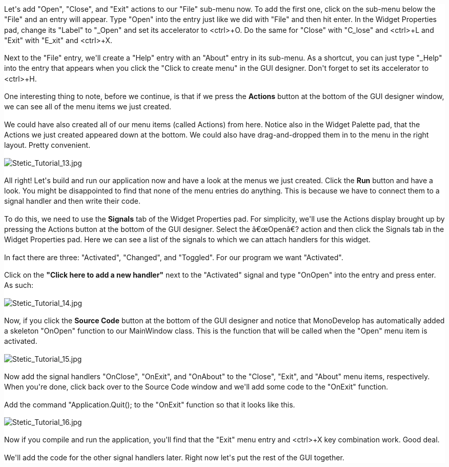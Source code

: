 Let's add "Open", "Close", and "Exit" actions to our "File" sub-menu now. To add the first one, click on the sub-menu below the "File" and an entry will appear. Type "Open" into the entry just like we did with "File" and then hit enter. In the Widget Properties pad, change its "Label" to "\_Open" and set its accelerator to \<ctrl\>+O. Do the same for "Close" with "C\_lose" and \<ctrl\>+L and "Exit" with "E\_xit" and \<ctrl\>+X.

Next to the "File" entry, we'll create a "Help" entry with an "About" entry in its sub-menu. As a shortcut, you can just type "\_Help" into the entry that appears when you click the "Click to create menu" in the GUI designer. Don't forget to set its accelerator to \<ctrl\>+H.

One interesting thing to note, before we continue, is that if we press the **Actions** button at the bottom of the GUI designer window, we can see all of the menu items we just created.

We could have also created all of our menu items (called Actions) from here. Notice also in the Widget Palette pad, that the Actions we just created appeared down at the bottom. We could also have drag-and-dropped them in to the menu in the right layout. Pretty convenient.

![Stetic_Tutorial_13.jpg](/images/335-Stetic_Tutorial_13.jpg "Stetic_Tutorial_13.jpg")

All right! Let's build and run our application now and have a look at the menus we just created. Click the **Run** button and have a look. You might be disappointed to find that none of the menu entries do anything. This is because we have to connect them to a signal handler and then write their code.

To do this, we need to use the **Signals** tab of the Widget Properties pad. For simplicity, we'll use the Actions display brought up by pressing the Actions button at the bottom of the GUI designer. Select the â€œOpenâ€? action and then click the Signals tab in the Widget Properties pad. Here we can see a list of the signals to which we can attach handlers for this widget.

In fact there are three: "Activated", "Changed", and "Toggled". For our program we want "Activated".

Click on the **"Click here to add a new handler"** next to the "Activated" signal and type "OnOpen" into the entry and press enter. As such:

![Stetic_Tutorial_14.jpg](/images/336-Stetic_Tutorial_14.jpg "Stetic_Tutorial_14.jpg")

Now, if you click the **Source Code** button at the bottom of the GUI designer and notice that MonoDevelop has automatically added a skeleton "OnOpen" function to our MainWindow class. This is the function that will be called when the "Open" menu item is activated.

![Stetic\_Tutorial\_15.jpg](/images/337-Stetic_Tutorial_15.jpg)

Now add the signal handlers "OnClose", "OnExit", and "OnAbout" to the "Close", "Exit", and "About" menu items, respectively. When you're done, click back over to the Source Code window and we'll add some code to the "OnExit" function.

Add the command "Application.Quit(); to the "OnExit" function so that it looks like this.

![Stetic\_Tutorial\_16.jpg](/images/338-Stetic_Tutorial_16.jpg)

Now if you compile and run the application, you'll find that the "Exit" menu entry and \<ctrl\>+X key combination work. Good deal.

We'll add the code for the other signal handlers later. Right now let's put the rest of the GUI together.
